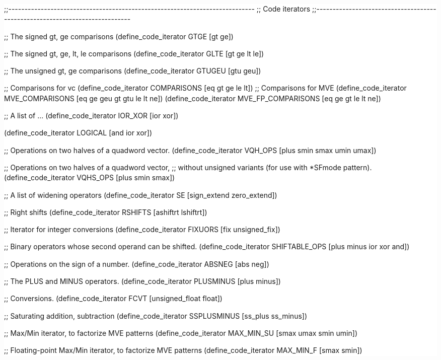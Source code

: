 ;;----------------------------------------------------------------------------
;; Code iterators
;;----------------------------------------------------------------------------

;; The signed gt, ge comparisons
(define_code_iterator GTGE [gt ge])

;; The signed gt, ge, lt, le comparisons
(define_code_iterator GLTE [gt ge lt le])

;; The unsigned gt, ge comparisons
(define_code_iterator GTUGEU [gtu geu])

;; Comparisons for vc<cmp>
(define_code_iterator COMPARISONS [eq gt ge le lt])
;; Comparisons for MVE
(define_code_iterator MVE_COMPARISONS [eq ge geu gt gtu le lt ne])
(define_code_iterator MVE_FP_COMPARISONS [eq ge gt le lt ne])

;; A list of ...
(define_code_iterator IOR_XOR [ior xor])

(define_code_iterator LOGICAL [and ior xor])

;; Operations on two halves of a quadword vector.
(define_code_iterator VQH_OPS [plus smin smax umin umax])

;; Operations on two halves of a quadword vector,
;; without unsigned variants (for use with *SFmode pattern).
(define_code_iterator VQHS_OPS [plus smin smax])

;; A list of widening operators
(define_code_iterator SE [sign_extend zero_extend])

;; Right shifts
(define_code_iterator RSHIFTS [ashiftrt lshiftrt])

;; Iterator for integer conversions
(define_code_iterator FIXUORS [fix unsigned_fix])

;; Binary operators whose second operand can be shifted.
(define_code_iterator SHIFTABLE_OPS [plus minus ior xor and])

;; Operations on the sign of a number.
(define_code_iterator ABSNEG [abs neg])

;; The PLUS and MINUS operators.
(define_code_iterator PLUSMINUS [plus minus])

;; Conversions.
(define_code_iterator FCVT [unsigned_float float])

;; Saturating addition, subtraction
(define_code_iterator SSPLUSMINUS [ss_plus ss_minus])

;; Max/Min iterator, to factorize MVE patterns
(define_code_iterator MAX_MIN_SU [smax umax smin umin])

;; Floating-point Max/Min iterator, to factorize MVE patterns
(define_code_iterator MAX_MIN_F [smax smin])
